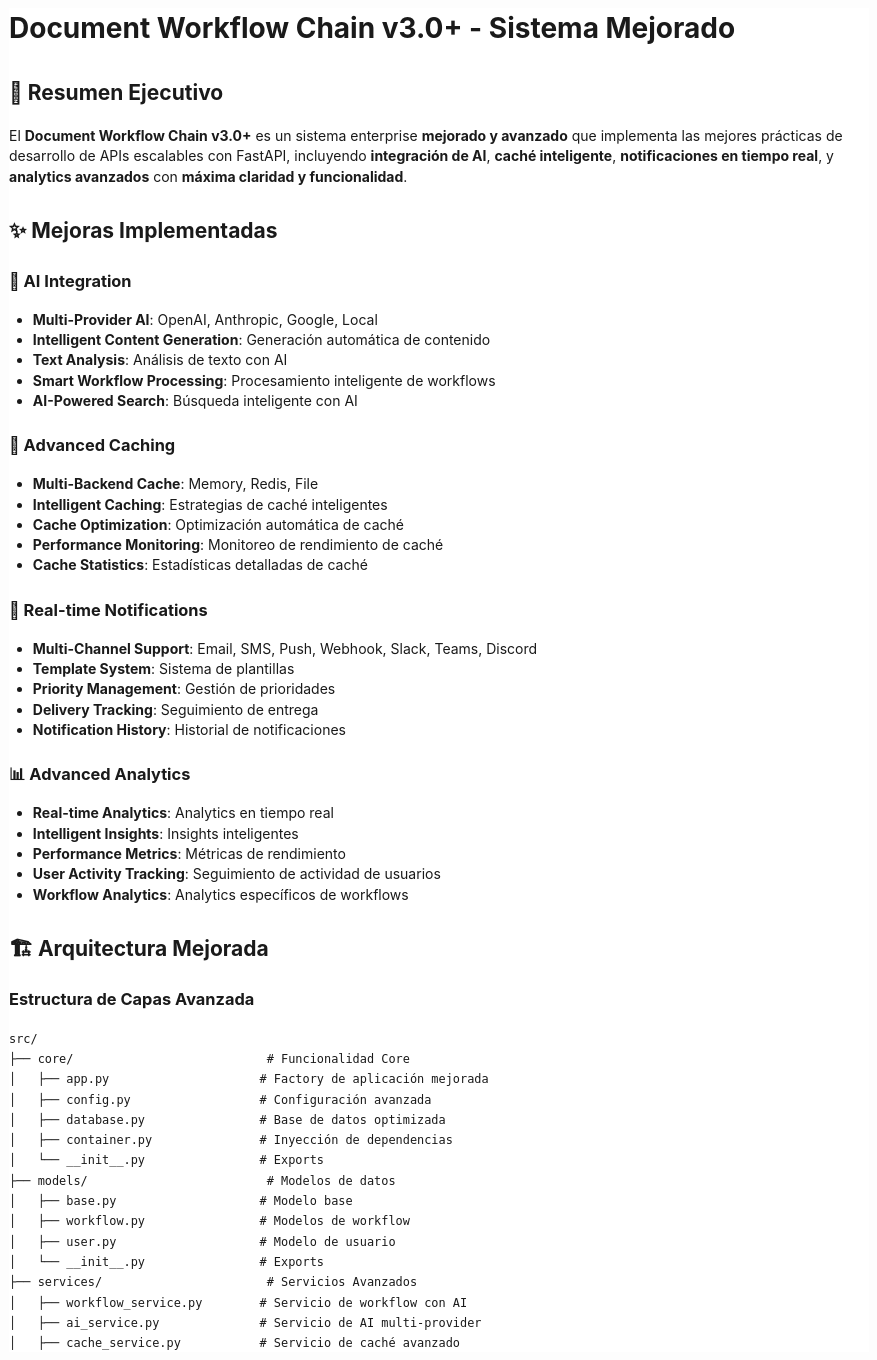 # Document Workflow Chain v3.0+ - Sistema Mejorado

## 🚀 **Resumen Ejecutivo**

El **Document Workflow Chain v3.0+** es un sistema enterprise **mejorado y avanzado** que implementa las mejores prácticas de desarrollo de APIs escalables con FastAPI, incluyendo **integración de AI**, **caché inteligente**, **notificaciones en tiempo real**, y **analytics avanzados** con **máxima claridad y funcionalidad**.

## ✨ **Mejoras Implementadas**

### **🤖 AI Integration**
- **Multi-Provider AI**: OpenAI, Anthropic, Google, Local
- **Intelligent Content Generation**: Generación automática de contenido
- **Text Analysis**: Análisis de texto con AI
- **Smart Workflow Processing**: Procesamiento inteligente de workflows
- **AI-Powered Search**: Búsqueda inteligente con AI

### **💾 Advanced Caching**
- **Multi-Backend Cache**: Memory, Redis, File
- **Intelligent Caching**: Estrategias de caché inteligentes
- **Cache Optimization**: Optimización automática de caché
- **Performance Monitoring**: Monitoreo de rendimiento de caché
- **Cache Statistics**: Estadísticas detalladas de caché

### **📧 Real-time Notifications**
- **Multi-Channel Support**: Email, SMS, Push, Webhook, Slack, Teams, Discord
- **Template System**: Sistema de plantillas
- **Priority Management**: Gestión de prioridades
- **Delivery Tracking**: Seguimiento de entrega
- **Notification History**: Historial de notificaciones

### **📊 Advanced Analytics**
- **Real-time Analytics**: Analytics en tiempo real
- **Intelligent Insights**: Insights inteligentes
- **Performance Metrics**: Métricas de rendimiento
- **User Activity Tracking**: Seguimiento de actividad de usuarios
- **Workflow Analytics**: Analytics específicos de workflows

## 🏗️ **Arquitectura Mejorada**

### **Estructura de Capas Avanzada**

```
src/
├── core/                           # Funcionalidad Core
│   ├── app.py                     # Factory de aplicación mejorada
│   ├── config.py                  # Configuración avanzada
│   ├── database.py                # Base de datos optimizada
│   ├── container.py               # Inyección de dependencias
│   └── __init__.py                # Exports
├── models/                         # Modelos de datos
│   ├── base.py                    # Modelo base
│   ├── workflow.py                # Modelos de workflow
│   ├── user.py                    # Modelo de usuario
│   └── __init__.py                # Exports
├── services/                       # Servicios Avanzados
│   ├── workflow_service.py        # Servicio de workflow con AI
│   ├── ai_service.py              # Servicio de AI multi-provider
│   ├── cache_service.py           # Servicio de caché avanzado
```
